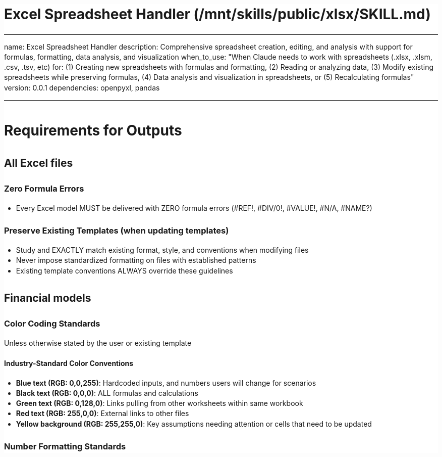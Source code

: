# Excel Spreadsheet Handler (/mnt/skills/public/xlsx/SKILL.md)

---

name: Excel Spreadsheet Handler
description: Comprehensive spreadsheet creation, editing, and analysis with support for formulas, formatting, data analysis, and visualization
when_to_use: "When Claude needs to work with spreadsheets (.xlsx, .xlsm, .csv, .tsv, etc) for: (1) Creating new spreadsheets with formulas and formatting, (2) Reading or analyzing data, (3) Modify existing spreadsheets while preserving formulas, (4) Data analysis and visualization in spreadsheets, or (5) Recalculating formulas"
version: 0.0.1
dependencies: openpyxl, pandas

---

# Requirements for Outputs

## All Excel files

### Zero Formula Errors

- Every Excel model MUST be delivered with ZERO formula errors (#REF!, #DIV/0!, #VALUE!, #N/A, #NAME?)

### Preserve Existing Templates (when updating templates)

- Study and EXACTLY match existing format, style, and conventions when modifying files
- Never impose standardized formatting on files with established patterns
- Existing template conventions ALWAYS override these guidelines

## Financial models

### Color Coding Standards

Unless otherwise stated by the user or existing template

#### Industry-Standard Color Conventions

- **Blue text (RGB: 0,0,255)**: Hardcoded inputs, and numbers users will change for scenarios
- **Black text (RGB: 0,0,0)**: ALL formulas and calculations
- **Green text (RGB: 0,128,0)**: Links pulling from other worksheets within same workbook
- **Red text (RGB: 255,0,0)**: External links to other files
- **Yellow background (RGB: 255,255,0)**: Key assumptions needing attention or cells that need to be updated

### Number Formatting Standards
